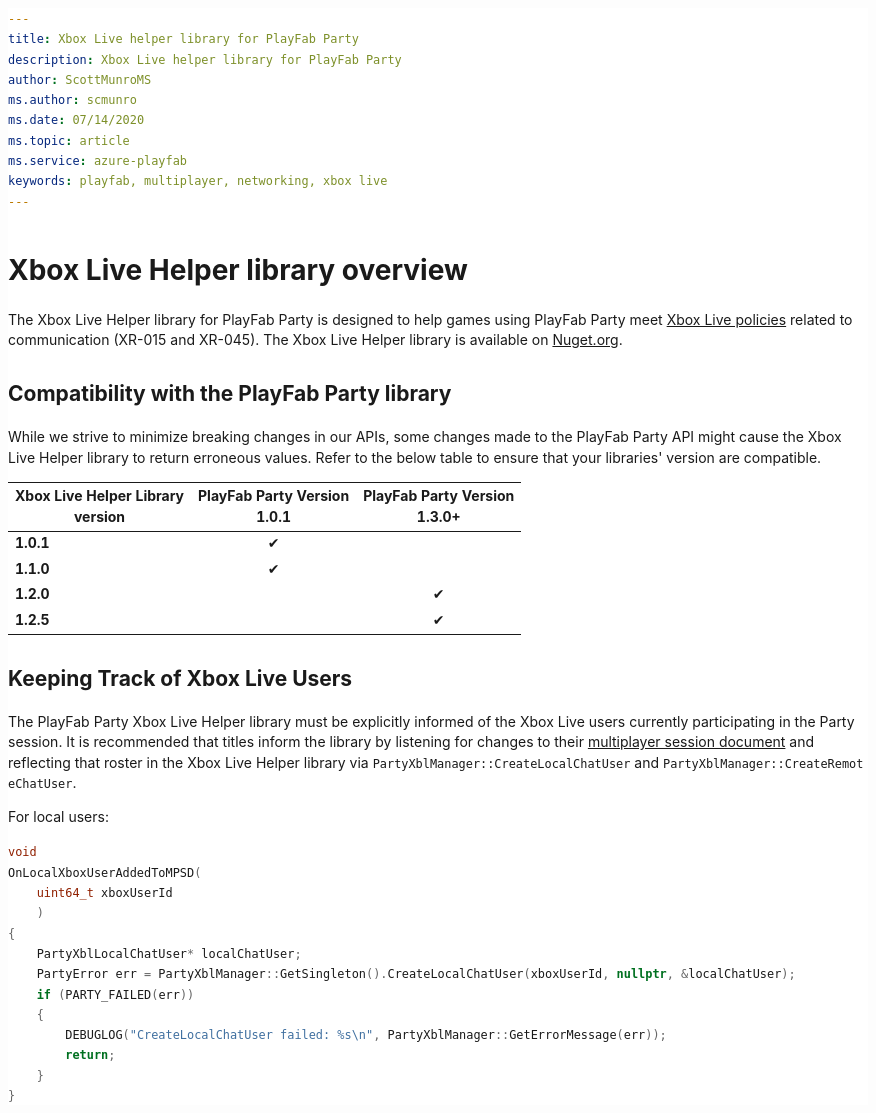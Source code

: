 ```yaml
---
title: Xbox Live helper library for PlayFab Party
description: Xbox Live helper library for PlayFab Party
author: ScottMunroMS
ms.author: scmunro
ms.date: 07/14/2020
ms.topic: article
ms.service: azure-playfab
keywords: playfab, multiplayer, networking, xbox live
---
```


# Xbox Live Helper library overview
The Xbox Live Helper library for PlayFab Party is designed to help games using PlayFab Party meet [Xbox Live policies](/gaming/gdk/_content/gc/live/get-started/live-xbl-overview) related to communication (XR-015 and XR-045). The Xbox Live Helper library is available on [Nuget.org](https://www.nuget.org/profiles/PlayFab).

## Compatibility with the PlayFab Party library

While we strive to minimize breaking changes in our APIs, some changes made to the PlayFab Party API might cause the Xbox Live Helper library to return erroneous values. Refer to the below table to ensure that your libraries' version are compatible.

| Xbox Live Helper Library <br> version | PlayFab Party Version <br> 1.0.1 | PlayFab Party Version <br> 1.3.0+ |
|---------------------------------------|:--------------------------------:|:--------------------------------:|
| **1.0.1**                             | ✔                               |                                  |
| **1.1.0**                             | ✔                               |                                  |
| **1.2.0**                             |                                 | ✔                                |
| **1.2.5**                             |                                 | ✔                                |

## Keeping Track of Xbox Live Users

The PlayFab Party Xbox Live Helper library must be explicitly informed of the Xbox Live users currently participating in the Party session. It is recommended that titles inform the library by listening for changes to their [multiplayer session document](/gaming/gdk/_content/gc/live/get-started/live-xbl-overview) and reflecting that roster in the Xbox Live Helper library via `PartyXblManager::CreateLocalChatUser` and `PartyXblManager::CreateRemoteChatUser`.

For local users:
```cpp
void
OnLocalXboxUserAddedToMPSD(
    uint64_t xboxUserId
    )
{
    PartyXblLocalChatUser* localChatUser;
    PartyError err = PartyXblManager::GetSingleton().CreateLocalChatUser(xboxUserId, nullptr, &localChatUser);
    if (PARTY_FAILED(err))
    {
        DEBUGLOG("CreateLocalChatUser failed: %s\n", PartyXblManager::GetErrorMessage(err));
        return;
    }
}
```
